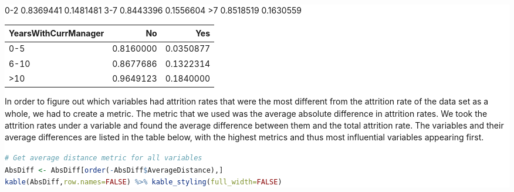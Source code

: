    <td style="text-align:left;"> 0-2 </td>
   <td style="text-align:right;"> 0.8369441 </td>
   <td style="text-align:right;"> 0.1481481 </td>
  </tr>
  <tr>
   <td style="text-align:left;"> 3-7 </td>
   <td style="text-align:right;"> 0.8443396 </td>
   <td style="text-align:right;"> 0.1556604 </td>
  </tr>
  <tr>
   <td style="text-align:left;"> &gt;7 </td>
   <td style="text-align:right;"> 0.8518519 </td>
   <td style="text-align:right;"> 0.1630559 </td>
  </tr>
</tbody>
</table>
<table class="table" style="width: auto !important; margin-left: auto; margin-right: auto;">
 <thead>
  <tr>
   <th style="text-align:left;"> YearsWithCurrManager </th>
   <th style="text-align:right;"> No </th>
   <th style="text-align:right;"> Yes </th>
  </tr>
 </thead>
<tbody>
  <tr>
   <td style="text-align:left;"> 0-5 </td>
   <td style="text-align:right;"> 0.8160000 </td>
   <td style="text-align:right;"> 0.0350877 </td>
  </tr>
  <tr>
   <td style="text-align:left;"> 6-10 </td>
   <td style="text-align:right;"> 0.8677686 </td>
   <td style="text-align:right;"> 0.1322314 </td>
  </tr>
  <tr>
   <td style="text-align:left;"> &gt;10 </td>
   <td style="text-align:right;"> 0.9649123 </td>
   <td style="text-align:right;"> 0.1840000 </td>
  </tr>
</tbody>
</table>

In order to figure out which variables had attrition rates that were the most different from the attrition rate of the data set as a whole, we had to create a metric. The metric that we used was the average absolute difference in attrition rates. We took the attrition rates under a variable and found the average difference between them and the total attrition rate. The variables and their average differences are listed in the table below, with the highest metrics and thus most influential variables appearing first.


```r
# Get average distance metric for all variables
AbsDiff <- AbsDiff[order(-AbsDiff$AverageDistance),]
kable(AbsDiff,row.names=FALSE) %>% kable_styling(full_width=FALSE)
```
